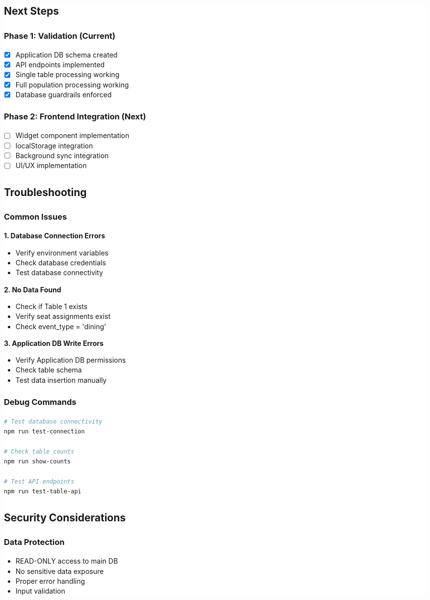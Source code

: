 ## Next Steps

### Phase 1: Validation (Current)
- [x] Application DB schema created
- [x] API endpoints implemented
- [x] Single table processing working
- [x] Full population processing working
- [x] Database guardrails enforced

### Phase 2: Frontend Integration (Next)
- [ ] Widget component implementation
- [ ] localStorage integration
- [ ] Background sync integration
- [ ] UI/UX implementation

## Troubleshooting

### Common Issues

**1. Database Connection Errors**
- Verify environment variables
- Check database credentials
- Test database connectivity

**2. No Data Found**
- Check if Table 1 exists
- Verify seat assignments exist
- Check event_type = 'dining'

**3. Application DB Write Errors**
- Verify Application DB permissions
- Check table schema
- Test data insertion manually

### Debug Commands
```bash
# Test database connectivity
npm run test-connection

# Check table counts
npm run show-counts

# Test API endpoints
npm run test-table-api
```

## Security Considerations

### Data Protection
- READ-ONLY access to main DB
- No sensitive data exposure
- Proper error handling
- Input validation
